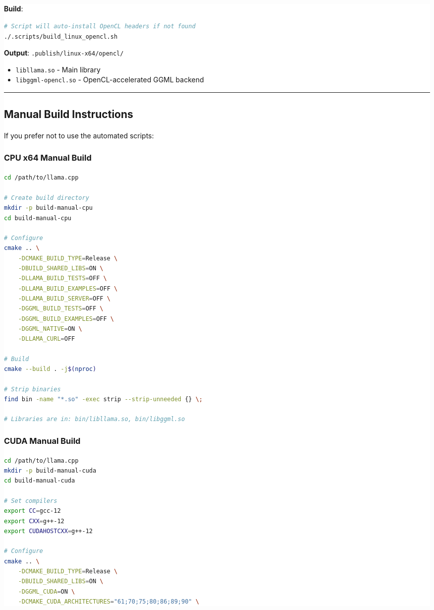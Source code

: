 **Build**:

```bash
# Script will auto-install OpenCL headers if not found
./.scripts/build_linux_opencl.sh
```

**Output**: `.publish/linux-x64/opencl/`

-   `libllama.so` - Main library
-   `libggml-opencl.so` - OpenCL-accelerated GGML backend

---

## Manual Build Instructions

If you prefer not to use the automated scripts:

### CPU x64 Manual Build

```bash
cd /path/to/llama.cpp

# Create build directory
mkdir -p build-manual-cpu
cd build-manual-cpu

# Configure
cmake .. \
    -DCMAKE_BUILD_TYPE=Release \
    -DBUILD_SHARED_LIBS=ON \
    -DLLAMA_BUILD_TESTS=OFF \
    -DLLAMA_BUILD_EXAMPLES=OFF \
    -DLLAMA_BUILD_SERVER=OFF \
    -DGGML_BUILD_TESTS=OFF \
    -DGGML_BUILD_EXAMPLES=OFF \
    -DGGML_NATIVE=ON \
    -DLLAMA_CURL=OFF

# Build
cmake --build . -j$(nproc)

# Strip binaries
find bin -name "*.so" -exec strip --strip-unneeded {} \;

# Libraries are in: bin/libllama.so, bin/libggml.so
```

### CUDA Manual Build

```bash
cd /path/to/llama.cpp
mkdir -p build-manual-cuda
cd build-manual-cuda

# Set compilers
export CC=gcc-12
export CXX=g++-12
export CUDAHOSTCXX=g++-12

# Configure
cmake .. \
    -DCMAKE_BUILD_TYPE=Release \
    -DBUILD_SHARED_LIBS=ON \
    -DGGML_CUDA=ON \
    -DCMAKE_CUDA_ARCHITECTURES="61;70;75;80;86;89;90" \
```
